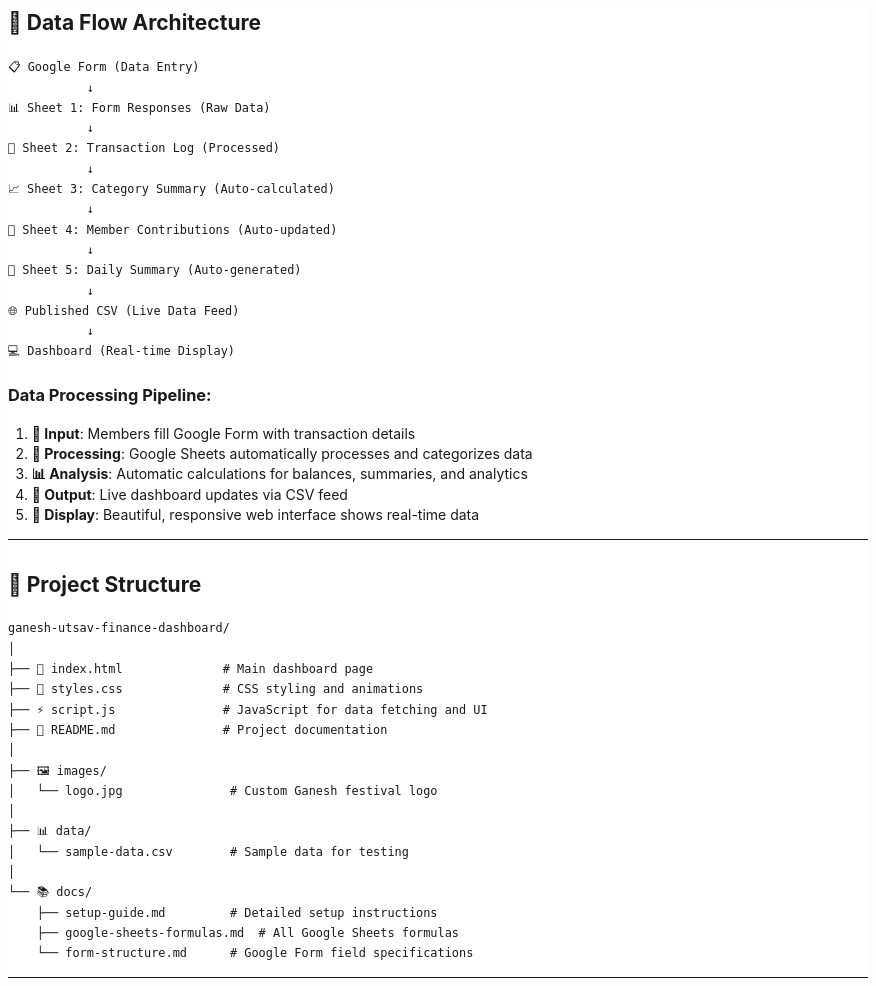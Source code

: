 
## 🔄 Data Flow Architecture

```
📋 Google Form (Data Entry)
           ↓
📊 Sheet 1: Form Responses (Raw Data)
           ↓
🔄 Sheet 2: Transaction Log (Processed)
           ↓
📈 Sheet 3: Category Summary (Auto-calculated)
           ↓
👥 Sheet 4: Member Contributions (Auto-updated)
           ↓
📅 Sheet 5: Daily Summary (Auto-generated)
           ↓
🌐 Published CSV (Live Data Feed)
           ↓
💻 Dashboard (Real-time Display)
```

### **Data Processing Pipeline:**
1. **📝 Input**: Members fill Google Form with transaction details
2. **🔧 Processing**: Google Sheets automatically processes and categorizes data
3. **📊 Analysis**: Automatic calculations for balances, summaries, and analytics
4. **🚀 Output**: Live dashboard updates via CSV feed
5. **👀 Display**: Beautiful, responsive web interface shows real-time data

---

## 📁 Project Structure

```
ganesh-utsav-finance-dashboard/
│
├── 📄 index.html              # Main dashboard page
├── 🎨 styles.css              # CSS styling and animations
├── ⚡ script.js               # JavaScript for data fetching and UI
├── 📖 README.md               # Project documentation
│
├── 🖼️ images/
│   └── logo.jpg               # Custom Ganesh festival logo
│
├── 📊 data/
│   └── sample-data.csv        # Sample data for testing
│
└── 📚 docs/
    ├── setup-guide.md         # Detailed setup instructions
    ├── google-sheets-formulas.md  # All Google Sheets formulas
    └── form-structure.md      # Google Form field specifications
```

---